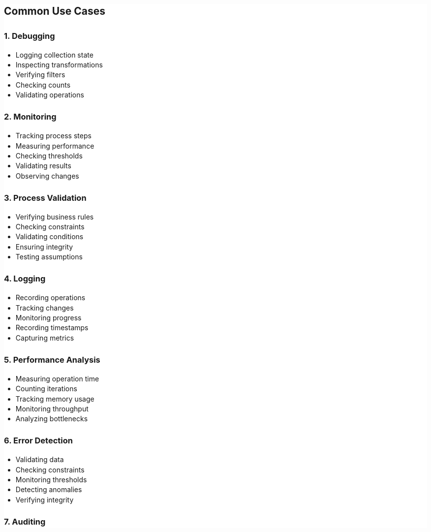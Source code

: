 ## Common Use Cases

### 1. Debugging

- Logging collection state
- Inspecting transformations
- Verifying filters
- Checking counts
- Validating operations

### 2. Monitoring

- Tracking process steps
- Measuring performance
- Checking thresholds
- Validating results
- Observing changes

### 3. Process Validation

- Verifying business rules
- Checking constraints
- Validating conditions
- Ensuring integrity
- Testing assumptions

### 4. Logging

- Recording operations
- Tracking changes
- Monitoring progress
- Recording timestamps
- Capturing metrics

### 5. Performance Analysis

- Measuring operation time
- Counting iterations
- Tracking memory usage
- Monitoring throughput
- Analyzing bottlenecks

### 6. Error Detection

- Validating data
- Checking constraints
- Monitoring thresholds
- Detecting anomalies
- Verifying integrity

### 7. Auditing
